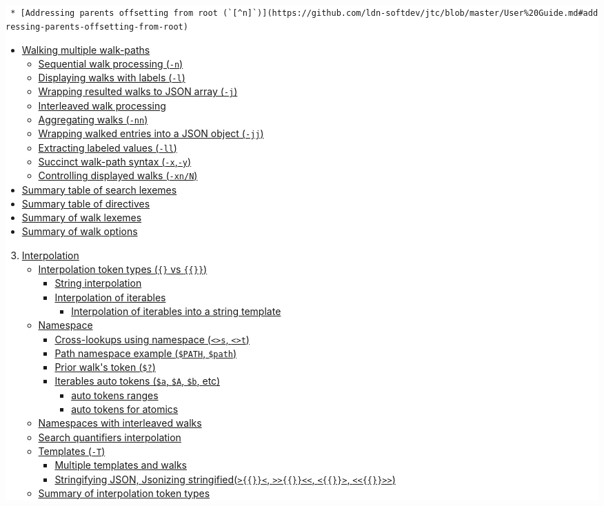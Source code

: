      * [Addressing parents offsetting from root (`[^n]`)](https://github.com/ldn-softdev/jtc/blob/master/User%20Guide.md#addressing-parents-offsetting-from-root)
   * [Walking multiple walk-paths](https://github.com/ldn-softdev/jtc/blob/master/User%20Guide.md#walking-multiple-walk-paths)
     * [Sequential walk processing (`-n`)](https://github.com/ldn-softdev/jtc/blob/master/User%20Guide.md#sequential-walk-processing)
     * [Displaying walks with labels (`-l`)](https://github.com/ldn-softdev/jtc/blob/master/User%20Guide.md#displaying-walks-with-labels)
     * [Wrapping resulted walks to JSON array (`-j`)](https://github.com/ldn-softdev/jtc/blob/master/User%20Guide.md#wrapping-resulted-walks-to-json-array)
     * [Interleaved walk processing](https://github.com/ldn-softdev/jtc/blob/master/User%20Guide.md#interleaved-walk-processing)
     * [Aggregating walks (`-nn`)](https://github.com/ldn-softdev/jtc/blob/master/User%20Guide.md#aggregating-walks)
     * [Wrapping walked entries into a JSON object (`-jj`)](https://github.com/ldn-softdev/jtc/blob/master/User%20Guide.md#wrapping-walked-entries-into-a-json-object)
     * [Extracting labeled values (`-ll`)](https://github.com/ldn-softdev/jtc/blob/master/User%20Guide.md#extracting-labeled-values)
     * [Succinct walk-path syntax (`-x`,`-y`)](https://github.com/ldn-softdev/jtc/blob/master/User%20Guide.md#succinct-walk-path-syntax)
     * [Controlling displayed walks (`-xn/N`)](https://github.com/ldn-softdev/jtc/blob/master/User%20Guide.md#controlling-displayed-walks)
   * [Summary table of search lexemes](https://github.com/ldn-softdev/jtc/blob/master/User%20Guide.md#summary-table-of-search-lexemes)
   * [Summary table of directives](https://github.com/ldn-softdev/jtc/blob/master/User%20Guide.md#summary-table-of-directives)
   * [Summary of walk lexemes](https://github.com/ldn-softdev/jtc/blob/master/User%20Guide.md#summary-of-walk-lexemes)
   * [Summary of walk options](https://github.com/ldn-softdev/jtc/blob/master/User%20Guide.md#summary-of-walk-options)
3. [Interpolation](https://github.com/ldn-softdev/jtc/blob/master/User%20Guide.md#interpolation)
   * [Interpolation token types (`{}` vs `{{}}`)](https://github.com/ldn-softdev/jtc/blob/master/User%20Guide.md#interpolation-token-types)
      * [String interpolation](https://github.com/ldn-softdev/jtc/blob/master/User%20Guide.md#string-interpolation)
      * [Interpolation of iterables](https://github.com/ldn-softdev/jtc/blob/master/User%20Guide.md#interpolation-of-iterables)
        * [Interpolation of iterables into a string template](https://github.com/ldn-softdev/jtc/blob/master/User%20Guide.md#-interpolation-of-iterables-into-a-string-template)
   * [Namespace](https://github.com/ldn-softdev/jtc/blob/master/User%20Guide.md#namespace)
       * [Cross-lookups using namespace (`<>s`, `<>t`)](https://github.com/ldn-softdev/jtc/blob/master/User%20Guide.md#cross-lookups-using-namespace)
       * [Path namespace example (`$PATH`, `$path`)](https://github.com/ldn-softdev/jtc/blob/master/User%20Guide.md#path-namespace-example)
       * [Prior walk's token (`$?`)](https://github.com/ldn-softdev/jtc/blob/master/User%20Guide.md#prior-walks-token)
       * [Iterables auto tokens (`$a`, `$A`, `$b`, etc)](https://github.com/ldn-softdev/jtc/blob/master/User%20Guide.md#iterables-auto-tokens)
          * [auto tokens ranges](https://github.com/ldn-softdev/jtc/blob/master/User%20Guide.md#auto-tokens-ranges)
          * [auto tokens for atomics](https://github.com/ldn-softdev/jtc/blob/master/User%20Guide.md#auto-tokens-for-atomics)
   * [Namespaces with interleaved walks](https://github.com/ldn-softdev/jtc/blob/master/User%20Guide.md#namespaces-with-interleaved-walks)
   * [Search quantifiers interpolation](https://github.com/ldn-softdev/jtc/blob/master/User%20Guide.md#search-quantifiers-interpolation)
   * [Templates (`-T`)](https://github.com/ldn-softdev/jtc/blob/master/User%20Guide.md#templates)
     * [Multiple templates and walks](https://github.com/ldn-softdev/jtc/blob/master/User%20Guide.md#multiple-templates-and-walks)
     * [Stringifying JSON, Jsonizing stringified(`>{{}}<`, `>>{{}}<<`, `<{{}}>`, `<<{{}}>>`)](https://github.com/ldn-softdev/jtc/blob/master/User%20Guide.md#stringifying-json-jsonizing-stringified)
   * [Summary of interpolation token types](https://github.com/ldn-softdev/jtc/blob/master/User%20Guide.md#summary-of-interpolation-token-types) 
